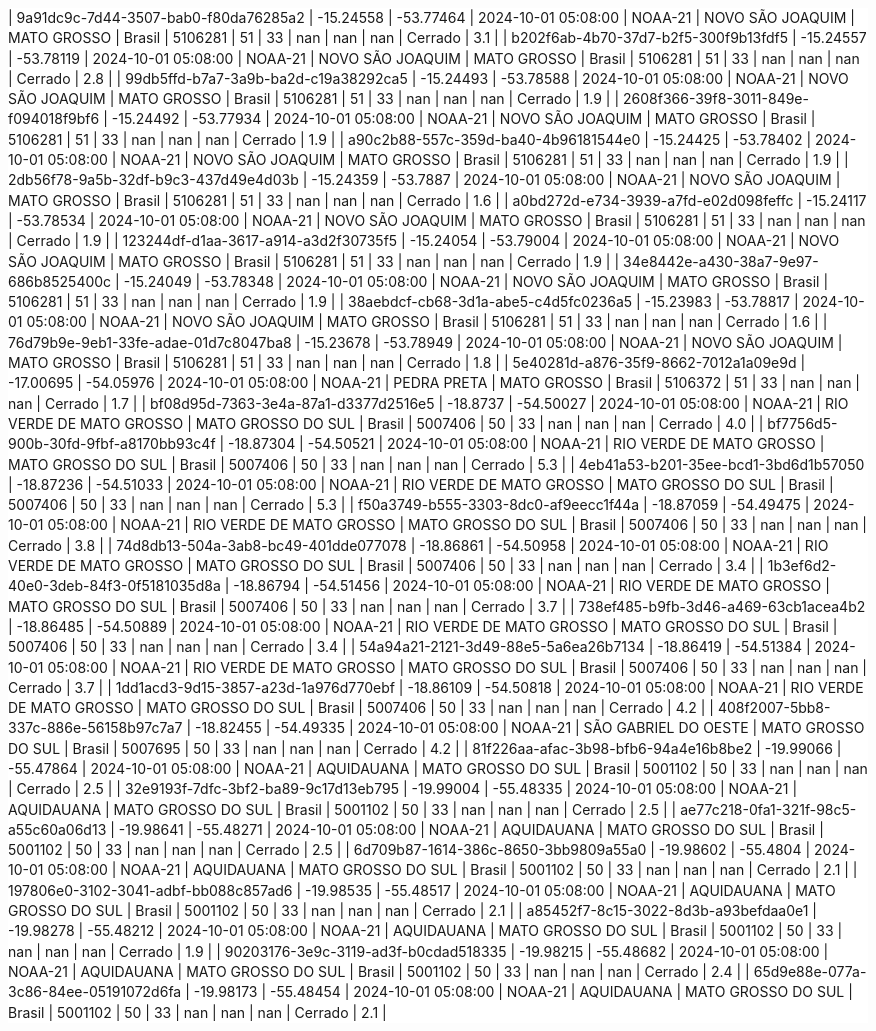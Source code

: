 | 9a91dc9c-7d44-3507-bab0-f80da76285a2 | -15.24558 | -53.77464 | 2024-10-01 05:08:00 | NOAA-21 | NOVO SÃO JOAQUIM | MATO GROSSO | Brasil | 5106281 | 51 | 33 | nan | nan | nan | Cerrado | 3.1 |
| b202f6ab-4b70-37d7-b2f5-300f9b13fdf5 | -15.24557 | -53.78119 | 2024-10-01 05:08:00 | NOAA-21 | NOVO SÃO JOAQUIM | MATO GROSSO | Brasil | 5106281 | 51 | 33 | nan | nan | nan | Cerrado | 2.8 |
| 99db5ffd-b7a7-3a9b-ba2d-c19a38292ca5 | -15.24493 | -53.78588 | 2024-10-01 05:08:00 | NOAA-21 | NOVO SÃO JOAQUIM | MATO GROSSO | Brasil | 5106281 | 51 | 33 | nan | nan | nan | Cerrado | 1.9 |
| 2608f366-39f8-3011-849e-f094018f9bf6 | -15.24492 | -53.77934 | 2024-10-01 05:08:00 | NOAA-21 | NOVO SÃO JOAQUIM | MATO GROSSO | Brasil | 5106281 | 51 | 33 | nan | nan | nan | Cerrado | 1.9 |
| a90c2b88-557c-359d-ba40-4b96181544e0 | -15.24425 | -53.78402 | 2024-10-01 05:08:00 | NOAA-21 | NOVO SÃO JOAQUIM | MATO GROSSO | Brasil | 5106281 | 51 | 33 | nan | nan | nan | Cerrado | 1.9 |
| 2db56f78-9a5b-32df-b9c3-437d49e4d03b | -15.24359 | -53.7887 | 2024-10-01 05:08:00 | NOAA-21 | NOVO SÃO JOAQUIM | MATO GROSSO | Brasil | 5106281 | 51 | 33 | nan | nan | nan | Cerrado | 1.6 |
| a0bd272d-e734-3939-a7fd-e02d098feffc | -15.24117 | -53.78534 | 2024-10-01 05:08:00 | NOAA-21 | NOVO SÃO JOAQUIM | MATO GROSSO | Brasil | 5106281 | 51 | 33 | nan | nan | nan | Cerrado | 1.9 |
| 123244df-d1aa-3617-a914-a3d2f30735f5 | -15.24054 | -53.79004 | 2024-10-01 05:08:00 | NOAA-21 | NOVO SÃO JOAQUIM | MATO GROSSO | Brasil | 5106281 | 51 | 33 | nan | nan | nan | Cerrado | 1.9 |
| 34e8442e-a430-38a7-9e97-686b8525400c | -15.24049 | -53.78348 | 2024-10-01 05:08:00 | NOAA-21 | NOVO SÃO JOAQUIM | MATO GROSSO | Brasil | 5106281 | 51 | 33 | nan | nan | nan | Cerrado | 1.9 |
| 38aebdcf-cb68-3d1a-abe5-c4d5fc0236a5 | -15.23983 | -53.78817 | 2024-10-01 05:08:00 | NOAA-21 | NOVO SÃO JOAQUIM | MATO GROSSO | Brasil | 5106281 | 51 | 33 | nan | nan | nan | Cerrado | 1.6 |
| 76d79b9e-9eb1-33fe-adae-01d7c8047ba8 | -15.23678 | -53.78949 | 2024-10-01 05:08:00 | NOAA-21 | NOVO SÃO JOAQUIM | MATO GROSSO | Brasil | 5106281 | 51 | 33 | nan | nan | nan | Cerrado | 1.8 |
| 5e40281d-a876-35f9-8662-7012a1a09e9d | -17.00695 | -54.05976 | 2024-10-01 05:08:00 | NOAA-21 | PEDRA PRETA | MATO GROSSO | Brasil | 5106372 | 51 | 33 | nan | nan | nan | Cerrado | 1.7 |
| bf08d95d-7363-3e4a-87a1-d3377d2516e5 | -18.8737 | -54.50027 | 2024-10-01 05:08:00 | NOAA-21 | RIO VERDE DE MATO GROSSO | MATO GROSSO DO SUL | Brasil | 5007406 | 50 | 33 | nan | nan | nan | Cerrado | 4.0 |
| bf7756d5-900b-30fd-9fbf-a8170bb93c4f | -18.87304 | -54.50521 | 2024-10-01 05:08:00 | NOAA-21 | RIO VERDE DE MATO GROSSO | MATO GROSSO DO SUL | Brasil | 5007406 | 50 | 33 | nan | nan | nan | Cerrado | 5.3 |
| 4eb41a53-b201-35ee-bcd1-3bd6d1b57050 | -18.87236 | -54.51033 | 2024-10-01 05:08:00 | NOAA-21 | RIO VERDE DE MATO GROSSO | MATO GROSSO DO SUL | Brasil | 5007406 | 50 | 33 | nan | nan | nan | Cerrado | 5.3 |
| f50a3749-b555-3303-8dc0-af9eecc1f44a | -18.87059 | -54.49475 | 2024-10-01 05:08:00 | NOAA-21 | RIO VERDE DE MATO GROSSO | MATO GROSSO DO SUL | Brasil | 5007406 | 50 | 33 | nan | nan | nan | Cerrado | 3.8 |
| 74d8db13-504a-3ab8-bc49-401dde077078 | -18.86861 | -54.50958 | 2024-10-01 05:08:00 | NOAA-21 | RIO VERDE DE MATO GROSSO | MATO GROSSO DO SUL | Brasil | 5007406 | 50 | 33 | nan | nan | nan | Cerrado | 3.4 |
| 1b3ef6d2-40e0-3deb-84f3-0f5181035d8a | -18.86794 | -54.51456 | 2024-10-01 05:08:00 | NOAA-21 | RIO VERDE DE MATO GROSSO | MATO GROSSO DO SUL | Brasil | 5007406 | 50 | 33 | nan | nan | nan | Cerrado | 3.7 |
| 738ef485-b9fb-3d46-a469-63cb1acea4b2 | -18.86485 | -54.50889 | 2024-10-01 05:08:00 | NOAA-21 | RIO VERDE DE MATO GROSSO | MATO GROSSO DO SUL | Brasil | 5007406 | 50 | 33 | nan | nan | nan | Cerrado | 3.4 |
| 54a94a21-2121-3d49-88e5-5a6ea26b7134 | -18.86419 | -54.51384 | 2024-10-01 05:08:00 | NOAA-21 | RIO VERDE DE MATO GROSSO | MATO GROSSO DO SUL | Brasil | 5007406 | 50 | 33 | nan | nan | nan | Cerrado | 3.7 |
| 1dd1acd3-9d15-3857-a23d-1a976d770ebf | -18.86109 | -54.50818 | 2024-10-01 05:08:00 | NOAA-21 | RIO VERDE DE MATO GROSSO | MATO GROSSO DO SUL | Brasil | 5007406 | 50 | 33 | nan | nan | nan | Cerrado | 4.2 |
| 408f2007-5bb8-337c-886e-56158b97c7a7 | -18.82455 | -54.49335 | 2024-10-01 05:08:00 | NOAA-21 | SÃO GABRIEL DO OESTE | MATO GROSSO DO SUL | Brasil | 5007695 | 50 | 33 | nan | nan | nan | Cerrado | 4.2 |
| 81f226aa-afac-3b98-bfb6-94a4e16b8be2 | -19.99066 | -55.47864 | 2024-10-01 05:08:00 | NOAA-21 | AQUIDAUANA | MATO GROSSO DO SUL | Brasil | 5001102 | 50 | 33 | nan | nan | nan | Cerrado | 2.5 |
| 32e9193f-7dfc-3bf2-ba89-9c17d13eb795 | -19.99004 | -55.48335 | 2024-10-01 05:08:00 | NOAA-21 | AQUIDAUANA | MATO GROSSO DO SUL | Brasil | 5001102 | 50 | 33 | nan | nan | nan | Cerrado | 2.5 |
| ae77c218-0fa1-321f-98c5-a55c60a06d13 | -19.98641 | -55.48271 | 2024-10-01 05:08:00 | NOAA-21 | AQUIDAUANA | MATO GROSSO DO SUL | Brasil | 5001102 | 50 | 33 | nan | nan | nan | Cerrado | 2.5 |
| 6d709b87-1614-386c-8650-3bb9809a55a0 | -19.98602 | -55.4804 | 2024-10-01 05:08:00 | NOAA-21 | AQUIDAUANA | MATO GROSSO DO SUL | Brasil | 5001102 | 50 | 33 | nan | nan | nan | Cerrado | 2.1 |
| 197806e0-3102-3041-adbf-bb088c857ad6 | -19.98535 | -55.48517 | 2024-10-01 05:08:00 | NOAA-21 | AQUIDAUANA | MATO GROSSO DO SUL | Brasil | 5001102 | 50 | 33 | nan | nan | nan | Cerrado | 2.1 |
| a85452f7-8c15-3022-8d3b-a93befdaa0e1 | -19.98278 | -55.48212 | 2024-10-01 05:08:00 | NOAA-21 | AQUIDAUANA | MATO GROSSO DO SUL | Brasil | 5001102 | 50 | 33 | nan | nan | nan | Cerrado | 1.9 |
| 90203176-3e9c-3119-ad3f-b0cdad518335 | -19.98215 | -55.48682 | 2024-10-01 05:08:00 | NOAA-21 | AQUIDAUANA | MATO GROSSO DO SUL | Brasil | 5001102 | 50 | 33 | nan | nan | nan | Cerrado | 2.4 |
| 65d9e88e-077a-3c86-84ee-05191072d6fa | -19.98173 | -55.48454 | 2024-10-01 05:08:00 | NOAA-21 | AQUIDAUANA | MATO GROSSO DO SUL | Brasil | 5001102 | 50 | 33 | nan | nan | nan | Cerrado | 2.1 |